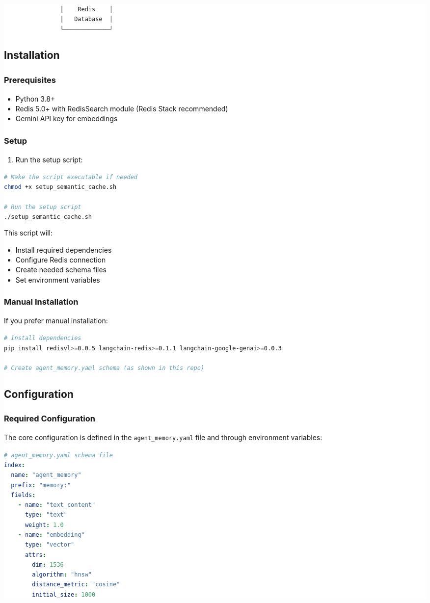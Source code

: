 ```
                │    Redis    │
                │   Database  │
                └─────────────┘
```

## Installation

### Prerequisites

- Python 3.8+
- Redis 5.0+ with RedisSearch module (Redis Stack recommended)
- Gemini API key for embeddings

### Setup

1. Run the setup script:

```bash
# Make the script executable if needed
chmod +x setup_semantic_cache.sh

# Run the setup script
./setup_semantic_cache.sh
```

This script will:
- Install required dependencies
- Configure Redis connection
- Create needed schema files
- Set environment variables

### Manual Installation

If you prefer manual installation:

```bash
# Install dependencies
pip install redisvl>=0.0.5 langchain-redis>=0.1.1 langchain-google-genai>=0.0.3

# Create agent_memory.yaml schema (as shown in this repo)
```

## Configuration

### Required Configuration

The core configuration is defined in the `agent_memory.yaml` file and through environment variables:

```yaml
# agent_memory.yaml schema file
index:
  name: "agent_memory"
  prefix: "memory:"
  fields:
    - name: "text_content"
      type: "text" 
      weight: 1.0
    - name: "embedding"
      type: "vector"
      attrs:
        dim: 1536
        algorithm: "hnsw"
        distance_metric: "cosine"
        initial_size: 1000
```